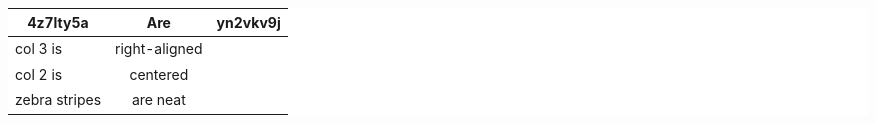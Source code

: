 
| 4z7lty5a | Are           | yn2vkv9j |
| -------------- |:-------------:| -----:|
| col 3 is       | right-aligned |  |
| col 2 is       | centered      |    |
| zebra stripes  | are neat      |     |

